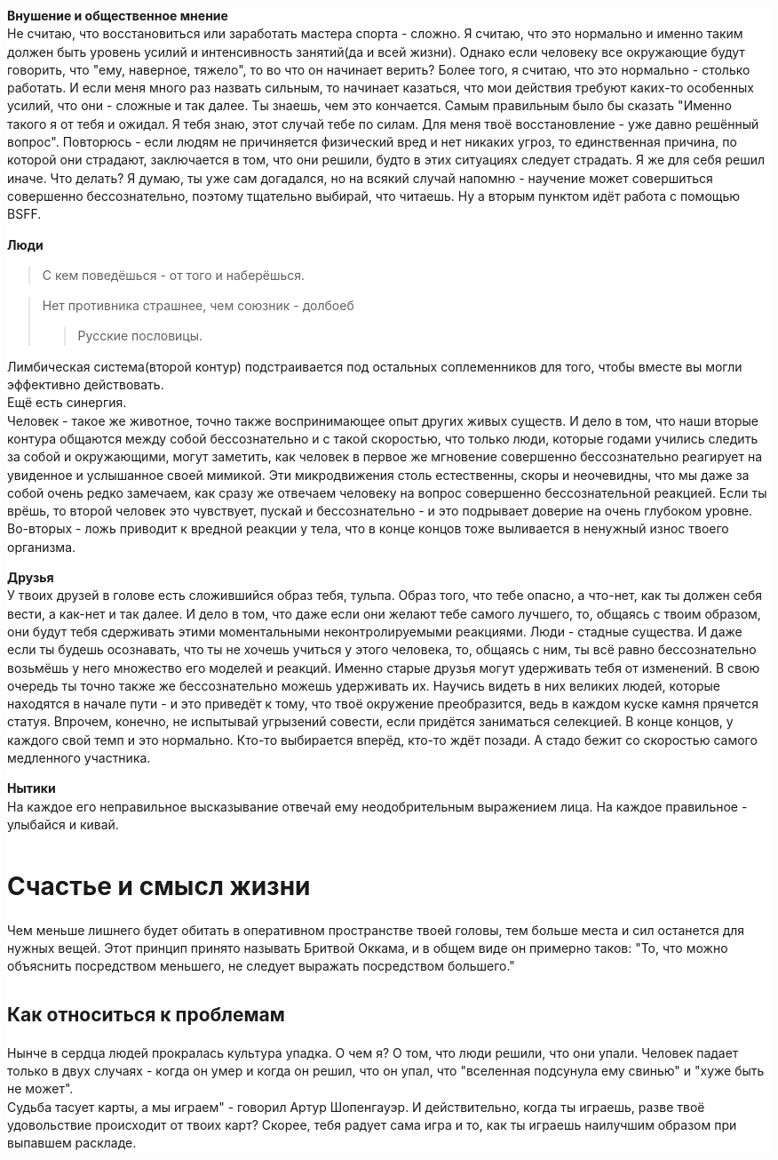 **Внушение и общественное мнение**  
Не считаю, что восстановиться или заработать мастера спорта - сложно. Я считаю, что это нормально и именно таким должен быть уровень усилий и интенсивность занятий(да и всей жизни). Однако если человеку все окружающие будут говорить, что "ему, наверное, тяжело", то во что он начинает верить? Более того, я считаю, что это нормально - столько работать. И если меня много раз назвать сильным, то начинает казаться, что мои действия требуют каких-то особенных усилий, что они - сложные и так далее. Ты знаешь, чем это кончается. Самым правильным было бы сказать "Именно такого я от тебя и ожидал. Я тебя знаю, этот случай тебе по силам. Для меня твоё восстановление - уже давно решённый вопрос". Повторюсь - если людям не причиняется физический вред и нет никаких угроз, то единственная причина, по которой они страдают, заключается в том, что они решили, будто в этих ситуациях следует страдать. Я же для себя решил иначе. Что делать? Я думаю, ты уже сам догадался, но на всякий случай напомню - научение может совершиться совершенно бессознательно, поэтому тщательно выбирай, что читаешь. Ну а вторым пунктом идёт работа с помощью BSFF.

**Люди**  
> С кем поведёшься - от того и наберёшься.

> Нет противника страшнее, чем союзник - долбоеб
> > Русские пословицы.

Лимбическая система(второй контур) подстраивается под остальных соплеменников для того, чтобы вместе вы могли эффективно действовать.  
Ещё есть синергия.  
Человек - такое же животное, точно также воспринимающее опыт других живых существ. И дело в том, что наши вторые контура общаются между собой бессознательно и с такой скоростью, что только люди, которые годами учились следить за собой и окружающими, могут заметить, как человек в первое же мгновение совершенно бессознательно реагирует на увиденное и услышанное своей мимикой. Эти микродвижения столь естественны, скоры и неочевидны, что мы даже за собой очень редко замечаем, как сразу же отвечаем человеку на вопрос совершенно бессознательной реакцией. Если ты врёшь, то второй человек это чувствует, пускай и бессознательно - и это подрывает доверие на очень глубоком уровне. Во-вторых - ложь приводит к вредной реакции у тела, что в конце концов тоже выливается в ненужный износ твоего организма. 

**Друзья**  
У твоих друзей в голове есть сложившийся образ тебя, тульпа. Образ того, что тебе опасно, а что-нет, как ты должен себя вести, а как-нет и так далее. И дело в том, что даже если они желают тебе самого лучшего, то, общаясь с твоим образом, они будут тебя сдерживать этими моментальными неконтролируемыми реакциями. Люди - стадные существа. И даже если ты будешь осознавать, что ты не хочешь учиться у этого человека, то, общаясь с ним, ты всё равно бессознательно возьмёшь у него множество его моделей и реакций. Именно старые друзья могут удерживать тебя от изменений. В свою очередь ты точно также же бессознательно можешь удерживать их. Научись видеть в них великих людей, которые находятся в начале пути - и это приведёт к тому, что твоё окружение преобразится, ведь в каждом куске камня прячется статуя. Впрочем, конечно, не испытывай угрызений совести, если придётся заниматься селекцией. В конце концов, у каждого свой темп и это нормально. Кто-то выбирается вперёд, кто-то ждёт позади. А стадо бежит со скоростью самого медленного участника.

**Нытики**  
На каждое его неправильное высказывание отвечай ему неодобрительным выражением лица. На каждое правильное - улыбайся и кивай.  
# Счастье и смысл жизни
Чем меньше лишнего будет обитать в оперативном пространстве твоей головы, тем больше места и сил останется для нужных вещей. Этот принцип принято называть Бритвой Оккама, и в общем виде он примерно таков: "То, что можно объяснить посредством меньшего, не следует выражать посредством большего."
## Как относиться к проблемам
Нынче в сердца людей прокралась культура упадка. О чем я? О том, что люди решили, что они упали. Человек падает только в двух случаях - когда он умер и когда он решил, что он упал, что "вселенная подсунула ему свинью" и "хуже быть не может".  
Судьба тасует карты, а мы играем" - говорил Артур Шопенгауэр. И действительно, когда ты играешь, разве твоё удовольствие происходит от твоих карт? Скорее, тебя радует сама игра и то, как ты играешь наилучшим образом при выпавшем раскладе.  